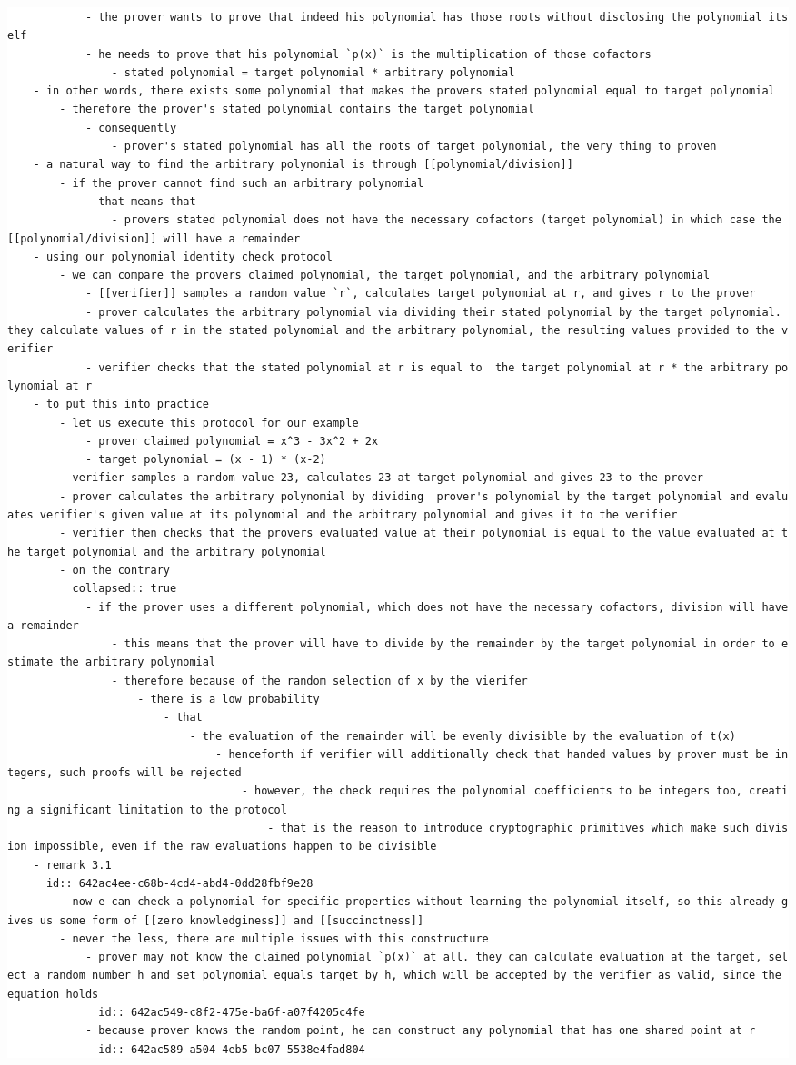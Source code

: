 				- the prover wants to prove that indeed his polynomial has those roots without disclosing the polynomial itself
				- he needs to prove that his polynomial `p(x)` is the multiplication of those cofactors
					- stated polynomial = target polynomial * arbitrary polynomial
		- in other words, there exists some polynomial that makes the provers stated polynomial equal to target polynomial
			- therefore the prover's stated polynomial contains the target polynomial
				- consequently
					- prover's stated polynomial has all the roots of target polynomial, the very thing to proven
		- a natural way to find the arbitrary polynomial is through [[polynomial/division]]
			- if the prover cannot find such an arbitrary polynomial
				- that means that
					- provers stated polynomial does not have the necessary cofactors (target polynomial) in which case the [[polynomial/division]] will have a remainder
		- using our polynomial identity check protocol
			- we can compare the provers claimed polynomial, the target polynomial, and the arbitrary polynomial
				- [[verifier]] samples a random value `r`, calculates target polynomial at r, and gives r to the prover
				- prover calculates the arbitrary polynomial via dividing their stated polynomial by the target polynomial. they calculate values of r in the stated polynomial and the arbitrary polynomial, the resulting values provided to the verifier
				- verifier checks that the stated polynomial at r is equal to  the target polynomial at r * the arbitrary polynomial at r
		- to put this into practice
			- let us execute this protocol for our example
				- prover claimed polynomial = x^3 - 3x^2 + 2x
				- target polynomial = (x - 1) * (x-2)
			- verifier samples a random value 23, calculates 23 at target polynomial and gives 23 to the prover
			- prover calculates the arbitrary polynomial by dividing  prover's polynomial by the target polynomial and evaluates verifier's given value at its polynomial and the arbitrary polynomial and gives it to the verifier
			- verifier then checks that the provers evaluated value at their polynomial is equal to the value evaluated at the target polynomial and the arbitrary polynomial
			- on the contrary
			  collapsed:: true
				- if the prover uses a different polynomial, which does not have the necessary cofactors, division will have a remainder
					- this means that the prover will have to divide by the remainder by the target polynomial in order to estimate the arbitrary polynomial
					- therefore because of the random selection of x by the vierifer
						- there is a low probability
							- that
								- the evaluation of the remainder will be evenly divisible by the evaluation of t(x)
									- henceforth if verifier will additionally check that handed values by prover must be integers, such proofs will be rejected
										- however, the check requires the polynomial coefficients to be integers too, creating a significant limitation to the protocol
											- that is the reason to introduce cryptographic primitives which make such division impossible, even if the raw evaluations happen to be divisible
		- remark 3.1
		  id:: 642ac4ee-c68b-4cd4-abd4-0dd28fbf9e28
			- now e can check a polynomial for specific properties without learning the polynomial itself, so this already gives us some form of [[zero knowledginess]] and [[succinctness]]
			- never the less, there are multiple issues with this constructure
				- prover may not know the claimed polynomial `p(x)` at all. they can calculate evaluation at the target, select a random number h and set polynomial equals target by h, which will be accepted by the verifier as valid, since the equation holds
				  id:: 642ac549-c8f2-475e-ba6f-a07f4205c4fe
				- because prover knows the random point, he can construct any polynomial that has one shared point at r
				  id:: 642ac589-a504-4eb5-bc07-5538e4fad804